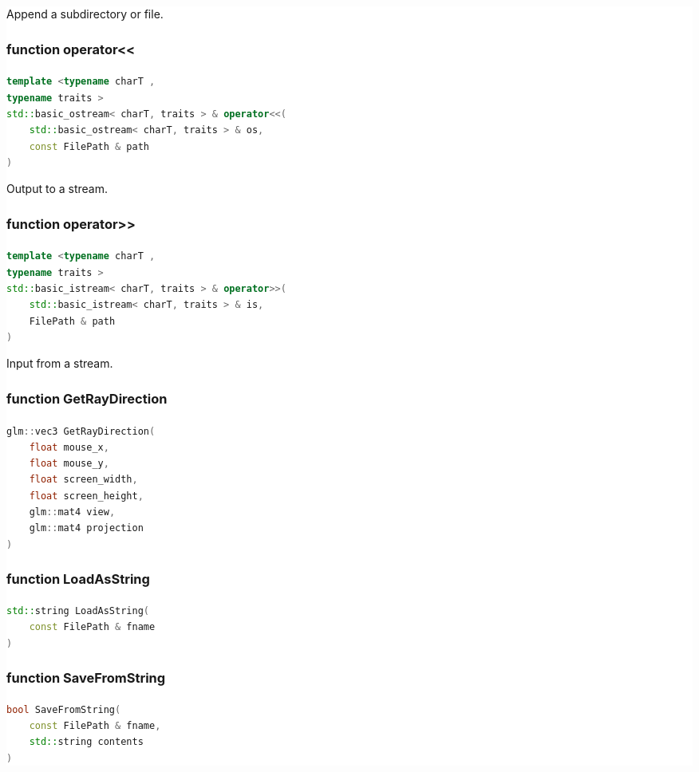 Append a subdirectory or file. 

### function operator<<

```cpp
template <typename charT ,
typename traits >
std::basic_ostream< charT, traits > & operator<<(
    std::basic_ostream< charT, traits > & os,
    const FilePath & path
)
```

Output to a stream. 

### function operator>>

```cpp
template <typename charT ,
typename traits >
std::basic_istream< charT, traits > & operator>>(
    std::basic_istream< charT, traits > & is,
    FilePath & path
)
```

Input from a stream. 

### function GetRayDirection

```cpp
glm::vec3 GetRayDirection(
    float mouse_x,
    float mouse_y,
    float screen_width,
    float screen_height,
    glm::mat4 view,
    glm::mat4 projection
)
```


### function LoadAsString

```cpp
std::string LoadAsString(
    const FilePath & fname
)
```


### function SaveFromString

```cpp
bool SaveFromString(
    const FilePath & fname,
    std::string contents
)
```
